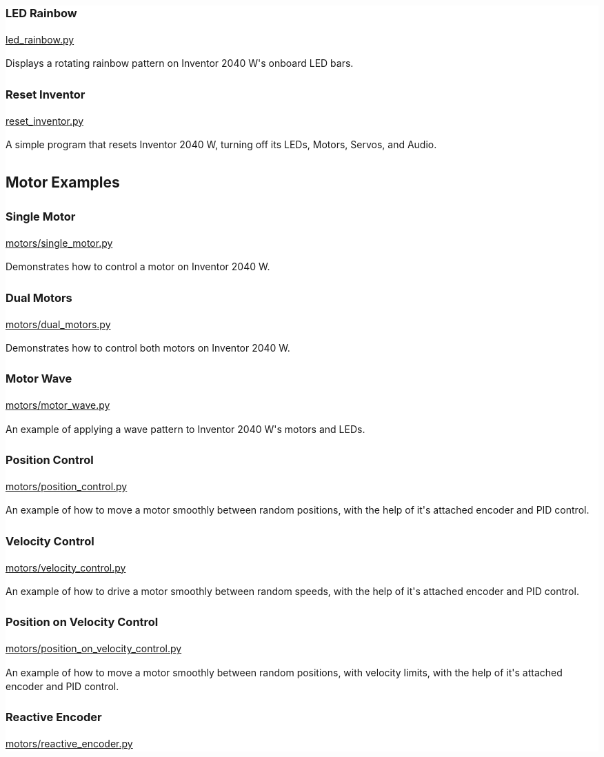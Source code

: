 
### LED Rainbow
[led_rainbow.py](led_rainbow.py)

Displays a rotating rainbow pattern on Inventor 2040 W's onboard LED bars.


### Reset Inventor
[reset_inventor.py](reset_inventor.py)

A simple program that resets Inventor 2040 W, turning off its LEDs, Motors, Servos, and Audio.


## Motor Examples

### Single Motor
[motors/single_motor.py](motors/single_motor.py)

Demonstrates how to control a motor on Inventor 2040 W.


### Dual Motors
[motors/dual_motors.py](motors/dual_motors.py)

Demonstrates how to control both motors on Inventor 2040 W.


### Motor Wave
[motors/motor_wave.py](motors/motor_wave.py)

An example of applying a wave pattern to Inventor 2040 W's motors and LEDs.


### Position Control
[motors/position_control.py](motors/position_control.py)

An example of how to move a motor smoothly between random positions, with the help of it's attached encoder and PID control.


### Velocity Control
[motors/velocity_control.py](motors/velocity_control.py)

An example of how to drive a motor smoothly between random speeds, with the help of it's attached encoder and PID control.


### Position on Velocity Control
[motors/position_on_velocity_control.py](motors/position_on_velocity_control.py)

An example of how to move a motor smoothly between random positions, with velocity limits, with the help of it's attached encoder and PID control.


### Reactive Encoder
[motors/reactive_encoder.py](motors/reactive_encoder.py)
